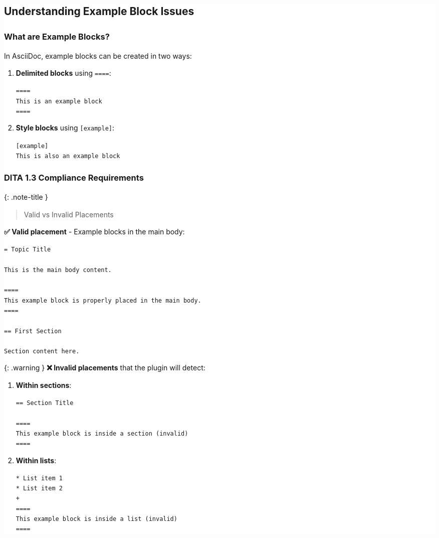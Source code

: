 ## Understanding Example Block Issues

### What are Example Blocks?

In AsciiDoc, example blocks can be created in two ways:

1. **Delimited blocks** using `====`:
   ```asciidoc
   ====
   This is an example block
   ====
   ```

2. **Style blocks** using `[example]`:
   ```asciidoc
   [example]
   This is also an example block
   ```

### DITA 1.3 Compliance Requirements

{: .note-title }
> Valid vs Invalid Placements

**✅ Valid placement** - Example blocks in the main body:
```asciidoc
= Topic Title

This is the main body content.

====
This example block is properly placed in the main body.
====

== First Section

Section content here.
```

{: .warning }
**❌ Invalid placements** that the plugin will detect:

1. **Within sections**:
   ```asciidoc
   == Section Title
   
   ====
   This example block is inside a section (invalid)
   ====
   ```

2. **Within lists**:
   ```asciidoc
   * List item 1
   * List item 2
   +
   ====
   This example block is inside a list (invalid)
   ====
   ```
